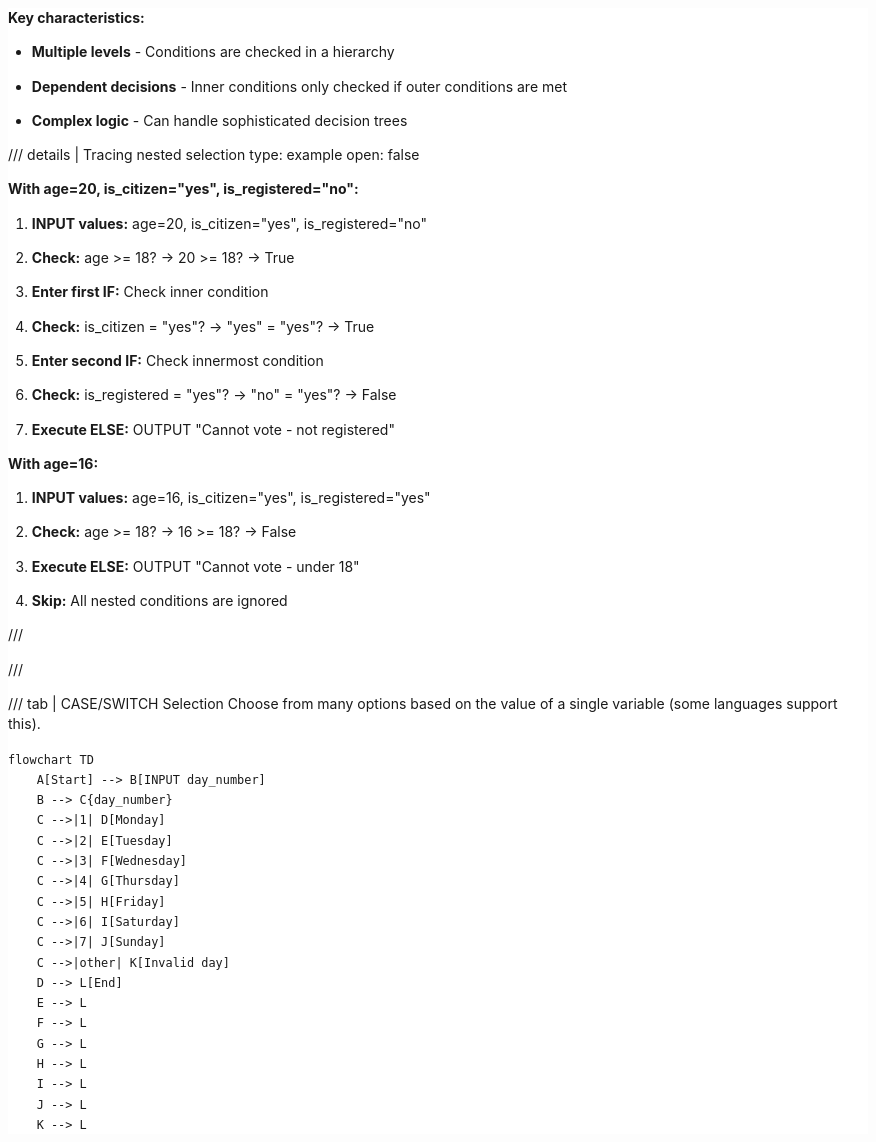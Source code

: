 ```text

```

**Key characteristics:**

- **Multiple levels** - Conditions are checked in a hierarchy

- **Dependent decisions** - Inner conditions only checked if outer conditions are met

- **Complex logic** - Can handle sophisticated decision trees

/// details | Tracing nested selection
    type: example
    open: false

**With age=20, is_citizen="yes", is_registered="no":**

1. **INPUT values:** age=20, is_citizen="yes", is_registered="no"

2. **Check:** age >= 18? → 20 >= 18? → True

3. **Enter first IF:** Check inner condition

4. **Check:** is_citizen = "yes"? → "yes" = "yes"? → True

5. **Enter second IF:** Check innermost condition

6. **Check:** is_registered = "yes"? → "no" = "yes"? → False

7. **Execute ELSE:** OUTPUT "Cannot vote - not registered"

**With age=16:**

1. **INPUT values:** age=16, is_citizen="yes", is_registered="yes"

2. **Check:** age >= 18? → 16 >= 18? → False

3. **Execute ELSE:** OUTPUT "Cannot vote - under 18"

4. **Skip:** All nested conditions are ignored

///

///

/// tab | CASE/SWITCH Selection
Choose from many options based on the value of a single variable (some languages support this).

```kroki-mermaid
flowchart TD
    A[Start] --> B[INPUT day_number]
    B --> C{day_number}
    C -->|1| D[Monday]
    C -->|2| E[Tuesday] 
    C -->|3| F[Wednesday]
    C -->|4| G[Thursday]
    C -->|5| H[Friday]
    C -->|6| I[Saturday]
    C -->|7| J[Sunday]
    C -->|other| K[Invalid day]
    D --> L[End]
    E --> L
    F --> L
    G --> L
    H --> L
    I --> L
    J --> L
    K --> L

```
